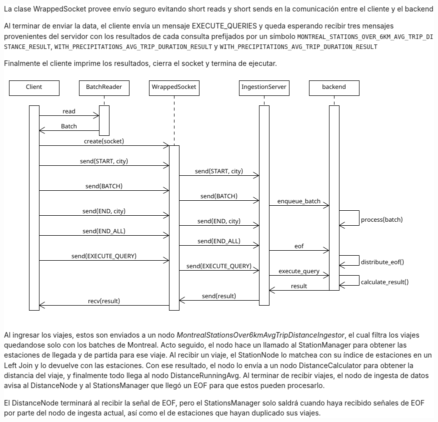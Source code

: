 La clase WrappedSocket provee envío seguro evitando short reads y short sends en la comunicación entre el cliente y el backend

Al terminar de enviar la data, el cliente envía un mensaje EXECUTE_QUERIES y queda esperando recibir tres mensajes provenientes del servidor con los resultados de cada consulta prefijados por un símbolo `MONTREAL_STATIONS_OVER_6KM_AVG_TRIP_DISTANCE_RESULT`, `WITH_PRECIPITATIONS_AVG_TRIP_DURATION_RESULT` y `WITH_PRECIPITATIONS_AVG_TRIP_DURATION_RESULT`

Finalmente el cliente imprime los resultados, cierra el socket y termina de ejecutar.

![Diagrama de secuencia general del protocolo](https://github.com/PBrrtrn/PBrrtrn-sistemas-distribuidos-tp2-98446/blob/master/.img/protocol_sequence_diagram.png)

Al ingresar los viajes, estos son enviados a un nodo _MontrealStationsOver6kmAvgTripDistanceIngestor_, el cual filtra los viajes quedandose solo con los batches de Montreal. Acto seguido, el nodo hace un llamado al StationManager para obtener las estaciones de llegada y de partida para ese viaje. Al recibir un viaje, el StationNode lo matchea con su índice de estaciones en un Left Join y lo devuelve con las estaciones. Con ese resultado, el nodo lo envía a un nodo DistanceCalculator para obtener la distancia del viaje, y finalmente todo llega al nodo DistanceRunningAvg. Al terminar de recibir viajes, el nodo de ingesta de datos avisa al DistanceNode y al StationsManager que llegó un EOF para que estos pueden procesarlo.

El DistanceNode terminará al recibir la señal de EOF, pero el StationsManager solo saldrá cuando haya recibido señales de EOF por parte del nodo de ingesta actual, así como el de estaciones que hayan duplicado sus viajes.
